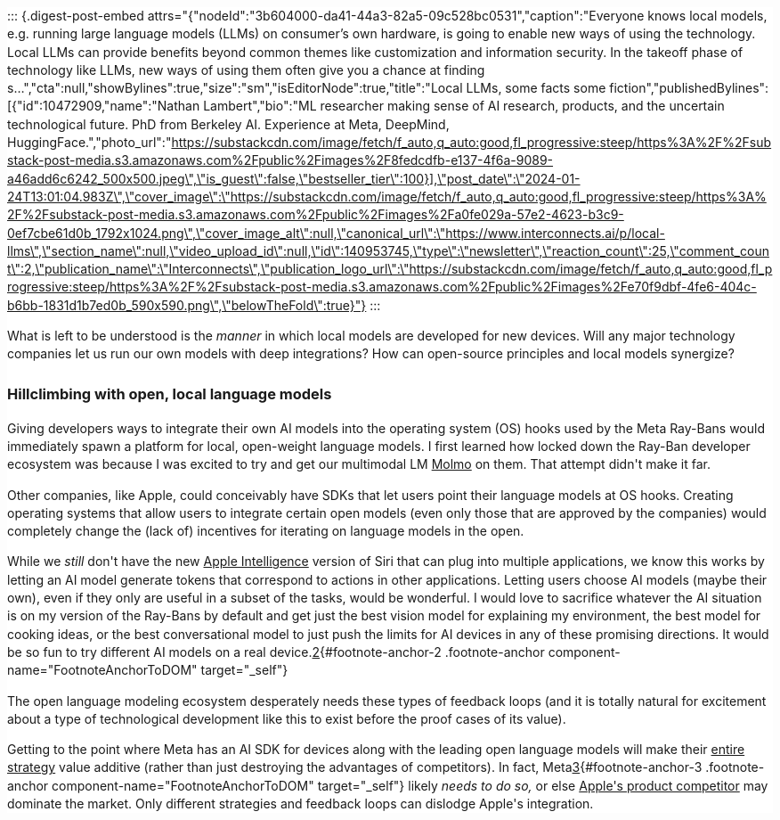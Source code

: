 ::: {.digest-post-embed attrs="{\"nodeId\":\"3b604000-da41-44a3-82a5-09c528bc0531\",\"caption\":\"Everyone knows local models, e.g. running large language models (LLMs) on consumer’s own hardware, is going to enable new ways of using the technology. Local LLMs can provide benefits beyond common themes like customization and information security. In the takeoff phase of technology like LLMs, new ways of using them often give you a chance at finding s…\",\"cta\":null,\"showBylines\":true,\"size\":\"sm\",\"isEditorNode\":true,\"title\":\"Local LLMs, some facts some fiction\",\"publishedBylines\":[{\"id\":10472909,\"name\":\"Nathan Lambert\",\"bio\":\"ML researcher making sense of AI research, products, and the uncertain technological future. PhD from Berkeley AI. Experience at Meta, DeepMind, HuggingFace.\",\"photo_url\":\"https://substackcdn.com/image/fetch/f_auto,q_auto:good,fl_progressive:steep/https%3A%2F%2Fsubstack-post-media.s3.amazonaws.com%2Fpublic%2Fimages%2F8fedcdfb-e137-4f6a-9089-a46add6c6242_500x500.jpeg\",\"is_guest\":false,\"bestseller_tier\":100}],\"post_date\":\"2024-01-24T13:01:04.983Z\",\"cover_image\":\"https://substackcdn.com/image/fetch/f_auto,q_auto:good,fl_progressive:steep/https%3A%2F%2Fsubstack-post-media.s3.amazonaws.com%2Fpublic%2Fimages%2Fa0fe029a-57e2-4623-b3c9-0ef7cbe61d0b_1792x1024.png\",\"cover_image_alt\":null,\"canonical_url\":\"https://www.interconnects.ai/p/local-llms\",\"section_name\":null,\"video_upload_id\":null,\"id\":140953745,\"type\":\"newsletter\",\"reaction_count\":25,\"comment_count\":2,\"publication_name\":\"Interconnects\",\"publication_logo_url\":\"https://substackcdn.com/image/fetch/f_auto,q_auto:good,fl_progressive:steep/https%3A%2F%2Fsubstack-post-media.s3.amazonaws.com%2Fpublic%2Fimages%2Fe70f9dbf-4fe6-404c-b6bb-1831d1b7ed0b_590x590.png\",\"belowTheFold\":true}"}
:::

What is left to be understood is the *manner* in which local models are developed for new devices. Will any major technology companies let us run our own models with deep integrations? How can open-source principles and local models synergize?

### Hillclimbing with open, local language models

Giving developers ways to integrate their own AI models into the operating system (OS) hooks used by the Meta Ray-Bans would immediately spawn a platform for local, open-weight language models. I first learned how locked down the Ray-Ban developer ecosystem was because I was excited to try and get our multimodal LM [Molmo](https://www.interconnects.ai/i/149411654/molmo-a-mostly-open-source-equivalent-to-llama-vision) on them. That attempt didn't make it far.

Other companies, like Apple, could conceivably have SDKs that let users point their language models at OS hooks. Creating operating systems that allow users to integrate certain open models (even only those that are approved by the companies) would completely change the (lack of) incentives for iterating on language models in the open.

While we *still* don't have the new [Apple Intelligence](https://www.interconnects.ai/p/apple-intelligence) version of Siri that can plug into multiple applications, we know this works by letting an AI model generate tokens that correspond to actions in other applications. Letting users choose AI models (maybe their own), even if they only are useful in a subset of the tasks, would be wonderful. I would love to sacrifice whatever the AI situation is on my version of the Ray-Bans by default and get just the best vision model for explaining my environment, the best model for cooking ideas, or the best conversational model to just push the limits for AI devices in any of these promising directions. It would be so fun to try different AI models on a real device.[2](#footnote-2){#footnote-anchor-2 .footnote-anchor component-name="FootnoteAnchorToDOM" target="_self"}

The open language modeling ecosystem desperately needs these types of feedback loops (and it is totally natural for excitement about a type of technological development like this to exist before the proof cases of its value).

Getting to the point where Meta has an AI SDK for devices along with the leading open language models will make their [entire strategy](https://www.interconnects.ai/i/146932988/metas-open-frontier-model) value additive (rather than just destroying the advantages of competitors). In fact, Meta[3](#footnote-3){#footnote-anchor-3 .footnote-anchor component-name="FootnoteAnchorToDOM" target="_self"} likely *needs to do so,* or else [Apple's product competitor](https://www.cnet.com/tech/mobile/apple-reportedly-developing-smart-glasses-to-rival-metas-ray-bans/#:~:text=The%20company%20intends%20to%20pour,expected%20to%20launch%20in%202027.) may dominate the market. Only different strategies and feedback loops can dislodge Apple's integration.
